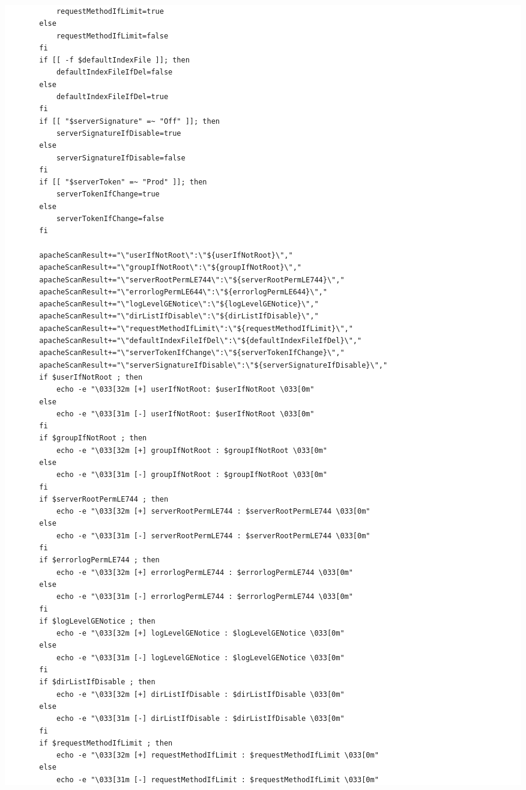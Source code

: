                 requestMethodIfLimit=true
            else
                requestMethodIfLimit=false
            fi
            if [[ -f $defaultIndexFile ]]; then
                defaultIndexFileIfDel=false
            else
                defaultIndexFileIfDel=true
            fi
            if [[ "$serverSignature" =~ "Off" ]]; then
                serverSignatureIfDisable=true
            else
                serverSignatureIfDisable=false
            fi
            if [[ "$serverToken" =~ "Prod" ]]; then
                serverTokenIfChange=true
            else
                serverTokenIfChange=false
            fi

            apacheScanResult+="\"userIfNotRoot\":\"${userIfNotRoot}\","
            apacheScanResult+="\"groupIfNotRoot\":\"${groupIfNotRoot}\","
            apacheScanResult+="\"serverRootPermLE744\":\"${serverRootPermLE744}\","
            apacheScanResult+="\"errorlogPermLE644\":\"${errorlogPermLE644}\","
            apacheScanResult+="\"logLevelGENotice\":\"${logLevelGENotice}\","
            apacheScanResult+="\"dirListIfDisable\":\"${dirListIfDisable}\","
            apacheScanResult+="\"requestMethodIfLimit\":\"${requestMethodIfLimit}\","
            apacheScanResult+="\"defaultIndexFileIfDel\":\"${defaultIndexFileIfDel}\","
            apacheScanResult+="\"serverTokenIfChange\":\"${serverTokenIfChange}\","
            apacheScanResult+="\"serverSignatureIfDisable\":\"${serverSignatureIfDisable}\","
            if $userIfNotRoot ; then
                echo -e "\033[32m [+] userIfNotRoot: $userIfNotRoot \033[0m"
            else
                echo -e "\033[31m [-] userIfNotRoot: $userIfNotRoot \033[0m"
            fi
            if $groupIfNotRoot ; then
                echo -e "\033[32m [+] groupIfNotRoot : $groupIfNotRoot \033[0m"
            else
                echo -e "\033[31m [-] groupIfNotRoot : $groupIfNotRoot \033[0m"
            fi
            if $serverRootPermLE744 ; then
                echo -e "\033[32m [+] serverRootPermLE744 : $serverRootPermLE744 \033[0m"
            else
                echo -e "\033[31m [-] serverRootPermLE744 : $serverRootPermLE744 \033[0m"
            fi
            if $errorlogPermLE744 ; then
                echo -e "\033[32m [+] errorlogPermLE744 : $errorlogPermLE744 \033[0m"
            else
                echo -e "\033[31m [-] errorlogPermLE744 : $errorlogPermLE744 \033[0m"
            fi
            if $logLevelGENotice ; then
                echo -e "\033[32m [+] logLevelGENotice : $logLevelGENotice \033[0m"
            else
                echo -e "\033[31m [-] logLevelGENotice : $logLevelGENotice \033[0m"
            fi
            if $dirListIfDisable ; then
                echo -e "\033[32m [+] dirListIfDisable : $dirListIfDisable \033[0m"
            else
                echo -e "\033[31m [-] dirListIfDisable : $dirListIfDisable \033[0m"
            fi
            if $requestMethodIfLimit ; then
                echo -e "\033[32m [+] requestMethodIfLimit : $requestMethodIfLimit \033[0m"
            else
                echo -e "\033[31m [-] requestMethodIfLimit : $requestMethodIfLimit \033[0m"